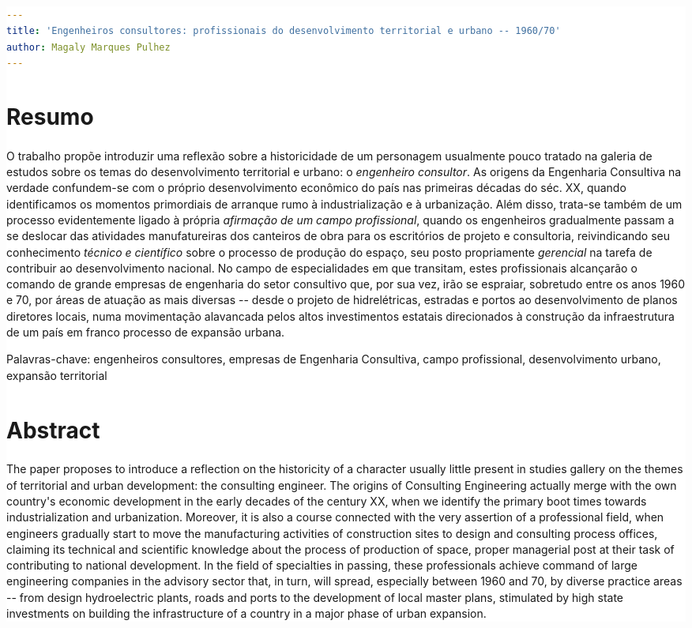 ```yaml
---
title: 'Engenheiros consultores: profissionais do desenvolvimento territorial e urbano -- 1960/70'
author: Magaly Marques Pulhez
---
```


# Resumo

O trabalho propõe introduzir uma reflexão sobre a historicidade de um
personagem usualmente pouco tratado na galeria de estudos sobre os temas
do desenvolvimento territorial e urbano: o *engenheiro consultor*. As
origens da Engenharia Consultiva na verdade confundem-se com o próprio
desenvolvimento econômico do país nas primeiras décadas do séc. XX,
quando identificamos os momentos primordiais de arranque rumo à
industrialização e à urbanização. Além disso, trata-se também de um
processo evidentemente ligado à própria *afirmação de um campo
profissional*, quando os engenheiros gradualmente passam a se deslocar
das atividades manufatureiras dos canteiros de obra para os escritórios
de projeto e consultoria, reivindicando seu conhecimento *técnico e
científico* sobre o processo de produção do espaço, seu posto
propriamente *gerencial* na tarefa de contribuir ao desenvolvimento
nacional. No campo de especialidades em que transitam, estes
profissionais alcançarão o comando de grande empresas de engenharia do
setor consultivo que, por sua vez, irão se espraiar, sobretudo entre os
anos 1960 e 70, por áreas de atuação as mais diversas -- desde o projeto
de hidrelétricas, estradas e portos ao desenvolvimento de planos
diretores locais, numa movimentação alavancada pelos altos investimentos
estatais direcionados à construção da infraestrutura de um país em
franco processo de expansão urbana.

Palavras-chave: engenheiros consultores, empresas de Engenharia
Consultiva, campo profissional, desenvolvimento urbano, expansão
territorial

# Abstract

The paper proposes to introduce a reflection on the historicity of a
character usually little present in studies gallery on the themes of
territorial and urban development: the consulting engineer. The origins
of Consulting Engineering actually merge with the own country\'s
economic development in the early decades of the century XX, when we
identify the primary boot times towards industrialization and
urbanization. Moreover, it is also a course connected with the very
assertion of a professional field, when engineers gradually start to
move the manufacturing activities of construction sites to design and
consulting process offices, claiming its technical and scientific
knowledge about the process of production of space, proper managerial
post at their task of contributing to national development. In the field
of specialties in passing, these professionals achieve command of large
engineering companies in the advisory sector that, in turn, will spread,
especially between 1960 and 70, by diverse practice areas -- from design
hydroelectric plants, roads and ports to the development of local master
plans, stimulated by high state investments on building the
infrastructure of a country in a major phase of urban expansion.
